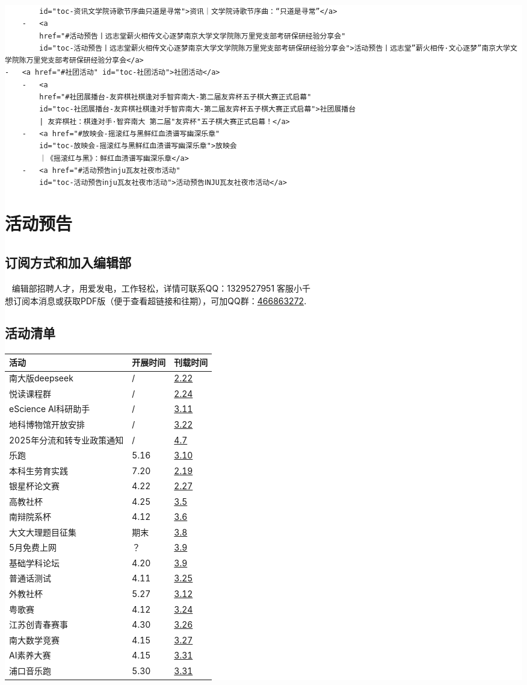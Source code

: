             id="toc-资讯文学院诗歌节序曲只道是寻常">资讯｜文学院诗歌节序曲：“只道是寻常”</a>
        -   <a
            href="#活动预告丨远志堂薪火相传文心逐梦南京大学文学院陈万里党支部考研保研经验分享会"
            id="toc-活动预告丨远志堂薪火相传文心逐梦南京大学文学院陈万里党支部考研保研经验分享会">活动预告丨远志堂”薪火相传·文心逐梦”南京大学文学院陈万里党支部考研保研经验分享会</a>
    -   <a href="#社团活动" id="toc-社团活动">社团活动</a>
        -   <a
            href="#社团展播台-友弈棋社棋逢对手智弈南大-第二届友弈杯五子棋大赛正式启幕"
            id="toc-社团展播台-友弈棋社棋逢对手智弈南大-第二届友弈杯五子棋大赛正式启幕">社团展播台
            | 友弈棋社：棋逢对手·智弈南大 第二届"友弈杯"五子棋大赛正式启幕！</a>
        -   <a href="#放映会-摇滚红与黑鲜红血渍谱写幽深乐章"
            id="toc-放映会-摇滚红与黑鲜红血渍谱写幽深乐章">放映会
            ｜《摇滚红与黑》：鲜红血渍谱写幽深乐章</a>
        -   <a href="#活动预告ⅰnju瓦友社夜市活动"
            id="toc-活动预告ⅰnju瓦友社夜市活动">活动预告ⅠNJU瓦友社夜市活动</a>

# **活动预告**

## 订阅方式和加入编辑部

   编辑部招聘人才，用爱发电，工作轻松，详情可联系QQ：1329527951
客服小千  
想订阅本消息或获取PDF版（便于查看超链接和往期），可加QQ群：[466863272](https://qm.qq.com/q/4HL41Nt3sQ).

## 活动清单

| 活动                       | 开展时间  | 刊载时间                                          |
|:---------------------------|:----------|:--------------------------------------------------|
| 南大版deepseek             | /         | [2.22](https://nik-nul.github.io/news/2025-02-22) |
| 悦读课程群                 | /         | [2.24](https://nik-nul.github.io/news/2025-02-24) |
| eScience AI科研助手        | /         | [3.11](https://nik-nul.github.io/news/2025-03-11) |
| 地科博物馆开放安排         | /         | [3.22](https://nik-nul.github.io/news/2025-03-22) |
| 2025年分流和转专业政策通知 | /         | [4.7](https://nik-nul.github.io/news/2025-04-07)  |
| 乐跑                       | 5.16      | [3.10](https://nik-nul.github.io/news/2025-03-10) |
| 本科生劳育实践             | 7.20      | [2.19](https://nik-nul.github.io/news/2025-02-19) |
| 银星杯论文赛               | 4.22      | [2.27](https://nik-nul.github.io/news/2025-02-27) |
| 高教社杯                   | 4.25      | [3.5](https://nik-nul.github.io/news/2025-03-05)  |
| 南辩院系杯                 | 4.12      | [3.6](https://nik-nul.github.io/news/2025-03-06)  |
| 大文大理题目征集           | 期末      | [3.8](https://nik-nul.github.io/news/2025-03-08)  |
| 5月免费上网                | ？        | [3.9](https://nik-nul.github.io/news/2025-03-09)  |
| 基础学科论坛               | 4.20      | [3.9](https://nik-nul.github.io/news/2025-03-09)  |
| 普通话测试                 | 4.11      | [3.25](https://nik-nul.github.io/news/2025-03-25) |
| 外教社杯                   | 5.27      | [3.12](https://nik-nul.github.io/news/2025-03-12) |
| 粤歌赛                     | 4.12      | [3.24](https://nik-nul.github.io/news/2025-03-24) |
| 江苏创青春赛事             | 4.30      | [3.26](https://nik-nul.github.io/news/2025-03-26) |
| 南大数学竞赛               | 4.15      | [3.27](https://nik-nul.github.io/news/2025-03-27) |
| AI素养大赛                 | 4.15      | [3.31](https://nik-nul.github.io/news/2025-03-31) |
| 浦口音乐跑                 | 5.30      | [3.31](https://nik-nul.github.io/news/2025-03-31) |